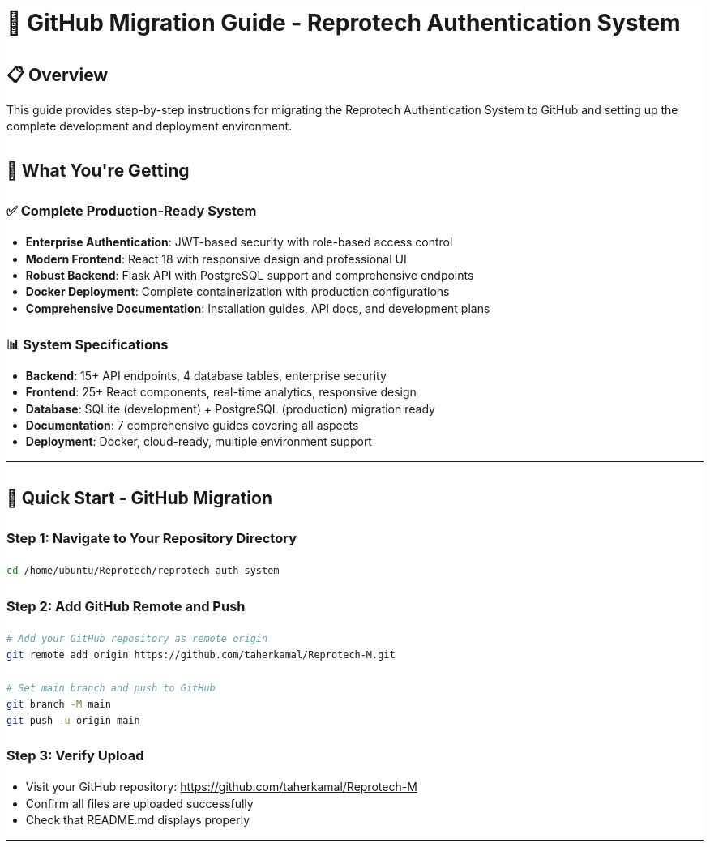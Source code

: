 # 🚀 GitHub Migration Guide - Reprotech Authentication System

## 📋 Overview

This guide provides step-by-step instructions for migrating the Reprotech Authentication System to GitHub and setting up the complete development and deployment environment.

## 🎯 What You're Getting

### ✅ **Complete Production-Ready System**
- **Enterprise Authentication**: JWT-based security with role-based access control
- **Modern Frontend**: React 18 with responsive design and professional UI
- **Robust Backend**: Flask API with PostgreSQL support and comprehensive endpoints
- **Docker Deployment**: Complete containerization with production configurations
- **Comprehensive Documentation**: Installation guides, API docs, and development plans

### 📊 **System Specifications**
- **Backend**: 15+ API endpoints, 4 database tables, enterprise security
- **Frontend**: 25+ React components, real-time analytics, responsive design
- **Database**: SQLite (development) + PostgreSQL (production) migration ready
- **Documentation**: 7 comprehensive guides covering all aspects
- **Deployment**: Docker, cloud-ready, multiple environment support

---

## 🚀 Quick Start - GitHub Migration

### Step 1: Navigate to Your Repository Directory
```bash
cd /home/ubuntu/Reprotech/reprotech-auth-system
```

### Step 2: Add GitHub Remote and Push
```bash
# Add your GitHub repository as remote origin
git remote add origin https://github.com/taherkamal/Reprotech-M.git

# Set main branch and push to GitHub
git branch -M main
git push -u origin main
```

### Step 3: Verify Upload
- Visit your GitHub repository: https://github.com/taherkamal/Reprotech-M
- Confirm all files are uploaded successfully
- Check that README.md displays properly

---